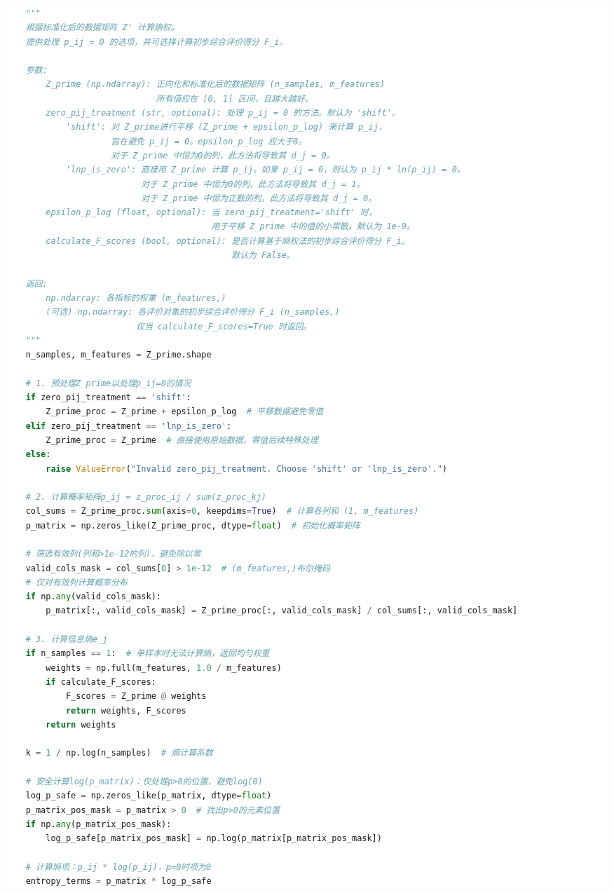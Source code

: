 ```python
    """
    根据标准化后的数据矩阵 Z' 计算熵权。
    提供处理 p_ij = 0 的选项，并可选择计算初步综合评价得分 F_i。

    参数:
        Z_prime (np.ndarray): 正向化和标准化后的数据矩阵 (n_samples, m_features)
                              所有值应在 [0, 1] 区间，且越大越好。
        zero_pij_treatment (str, optional): 处理 p_ij = 0 的方法。默认为 'shift'。
            'shift': 对 Z_prime进行平移 (Z_prime + epsilon_p_log) 来计算 p_ij，
                     旨在避免 p_ij = 0。epsilon_p_log 应大于0。
                     对于 Z_prime 中恒为0的列，此方法将导致其 d_j = 0。
            'lnp_is_zero': 直接用 Z_prime 计算 p_ij。如果 p_ij = 0，则认为 p_ij * ln(p_ij) = 0。
                           对于 Z_prime 中恒为0的列，此方法将导致其 d_j = 1。
                           对于 Z_prime 中恒为正数的列，此方法将导致其 d_j = 0。
        epsilon_p_log (float, optional): 当 zero_pij_treatment='shift' 时，
                                         用于平移 Z_prime 中的值的小常数。默认为 1e-9。
        calculate_F_scores (bool, optional): 是否计算基于熵权法的初步综合评价得分 F_i。
                                             默认为 False。

    返回:
        np.ndarray: 各指标的权重 (m_features,)
        (可选) np.ndarray: 各评价对象的初步综合评价得分 F_i (n_samples,)
                          仅当 calculate_F_scores=True 时返回。
    """
    n_samples, m_features = Z_prime.shape

    # 1. 预处理Z_prime以处理p_ij=0的情况
    if zero_pij_treatment == 'shift':
        Z_prime_proc = Z_prime + epsilon_p_log  # 平移数据避免零值
    elif zero_pij_treatment == 'lnp_is_zero':
        Z_prime_proc = Z_prime  # 直接使用原始数据，零值后续特殊处理
    else:
        raise ValueError("Invalid zero_pij_treatment. Choose 'shift' or 'lnp_is_zero'.")

    # 2. 计算概率矩阵p_ij = z_proc_ij / sum(z_proc_kj)
    col_sums = Z_prime_proc.sum(axis=0, keepdims=True)  # 计算各列和 (1, m_features)
    p_matrix = np.zeros_like(Z_prime_proc, dtype=float)  # 初始化概率矩阵
    
    # 筛选有效列(列和>1e-12的列)，避免除以零
    valid_cols_mask = col_sums[0] > 1e-12  # (m_features,)布尔掩码
    # 仅对有效列计算概率分布
    if np.any(valid_cols_mask):
        p_matrix[:, valid_cols_mask] = Z_prime_proc[:, valid_cols_mask] / col_sums[:, valid_cols_mask]

    # 3. 计算信息熵e_j
    if n_samples == 1:  # 单样本时无法计算熵，返回均匀权重
        weights = np.full(m_features, 1.0 / m_features)
        if calculate_F_scores:
            F_scores = Z_prime @ weights
            return weights, F_scores
        return weights

    k = 1 / np.log(n_samples)  # 熵计算系数

    # 安全计算log(p_matrix)：仅处理p>0的位置，避免log(0)
    log_p_safe = np.zeros_like(p_matrix, dtype=float)
    p_matrix_pos_mask = p_matrix > 0  # 找出p>0的元素位置
    if np.any(p_matrix_pos_mask):
        log_p_safe[p_matrix_pos_mask] = np.log(p_matrix[p_matrix_pos_mask])
    
    # 计算熵项：p_ij * log(p_ij)，p=0时项为0
    entropy_terms = p_matrix * log_p_safe
```